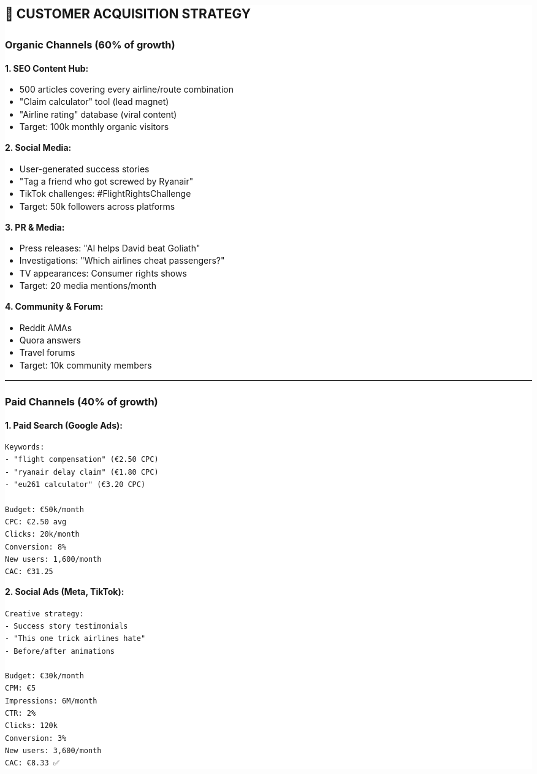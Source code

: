 
## 🎯 CUSTOMER ACQUISITION STRATEGY

### Organic Channels (60% of growth)

**1. SEO Content Hub:**
- 500 articles covering every airline/route combination
- "Claim calculator" tool (lead magnet)
- "Airline rating" database (viral content)
- Target: 100k monthly organic visitors

**2. Social Media:**
- User-generated success stories
- "Tag a friend who got screwed by Ryanair"
- TikTok challenges: #FlightRightsChallenge
- Target: 50k followers across platforms

**3. PR & Media:**
- Press releases: "AI helps David beat Goliath"
- Investigations: "Which airlines cheat passengers?"
- TV appearances: Consumer rights shows
- Target: 20 media mentions/month

**4. Community & Forum:**
- Reddit AMAs
- Quora answers
- Travel forums
- Target: 10k community members

---

### Paid Channels (40% of growth)

**1. Paid Search (Google Ads):**
```
Keywords:
- "flight compensation" (€2.50 CPC)
- "ryanair delay claim" (€1.80 CPC)
- "eu261 calculator" (€3.20 CPC)

Budget: €50k/month
CPC: €2.50 avg
Clicks: 20k/month
Conversion: 8%
New users: 1,600/month
CAC: €31.25
```

**2. Social Ads (Meta, TikTok):**
```
Creative strategy:
- Success story testimonials
- "This one trick airlines hate"
- Before/after animations

Budget: €30k/month
CPM: €5
Impressions: 6M/month
CTR: 2%
Clicks: 120k
Conversion: 3%
New users: 3,600/month
CAC: €8.33 ✅
```
